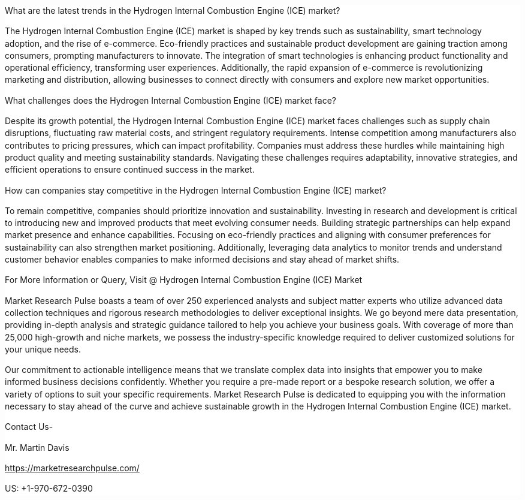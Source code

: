 What are the latest trends in the Hydrogen Internal Combustion Engine (ICE) market?

The Hydrogen Internal Combustion Engine (ICE) market is shaped by key trends such as sustainability, smart technology adoption, and the rise of e-commerce. Eco-friendly practices and sustainable product development are gaining traction among consumers, prompting manufacturers to innovate. The integration of smart technologies is enhancing product functionality and operational efficiency, transforming user experiences. Additionally, the rapid expansion of e-commerce is revolutionizing marketing and distribution, allowing businesses to connect directly with consumers and explore new market opportunities.

What challenges does the Hydrogen Internal Combustion Engine (ICE) market face?

Despite its growth potential, the Hydrogen Internal Combustion Engine (ICE) market faces challenges such as supply chain disruptions, fluctuating raw material costs, and stringent regulatory requirements. Intense competition among manufacturers also contributes to pricing pressures, which can impact profitability. Companies must address these hurdles while maintaining high product quality and meeting sustainability standards. Navigating these challenges requires adaptability, innovative strategies, and efficient operations to ensure continued success in the market.

How can companies stay competitive in the Hydrogen Internal Combustion Engine (ICE) market?

To remain competitive, companies should prioritize innovation and sustainability. Investing in research and development is critical to introducing new and improved products that meet evolving consumer needs. Building strategic partnerships can help expand market presence and enhance capabilities. Focusing on eco-friendly practices and aligning with consumer preferences for sustainability can also strengthen market positioning. Additionally, leveraging data analytics to monitor trends and understand customer behavior enables companies to make informed decisions and stay ahead of market shifts.

For More Information or Query, Visit @ Hydrogen Internal Combustion Engine (ICE) Market

Market Research Pulse boasts a team of over 250 experienced analysts and subject matter experts who utilize advanced data collection techniques and rigorous research methodologies to deliver exceptional insights. We go beyond mere data presentation, providing in-depth analysis and strategic guidance tailored to help you achieve your business goals. With coverage of more than 25,000 high-growth and niche markets, we possess the industry-specific knowledge required to deliver customized solutions for your unique needs.

Our commitment to actionable intelligence means that we translate complex data into insights that empower you to make informed business decisions confidently. Whether you require a pre-made report or a bespoke research solution, we offer a variety of options to suit your specific requirements. Market Research Pulse is dedicated to equipping you with the information necessary to stay ahead of the curve and achieve sustainable growth in the Hydrogen Internal Combustion Engine (ICE) market.

Contact Us-

Mr. Martin Davis

https://marketresearchpulse.com/

US: +1-970-672-0390
